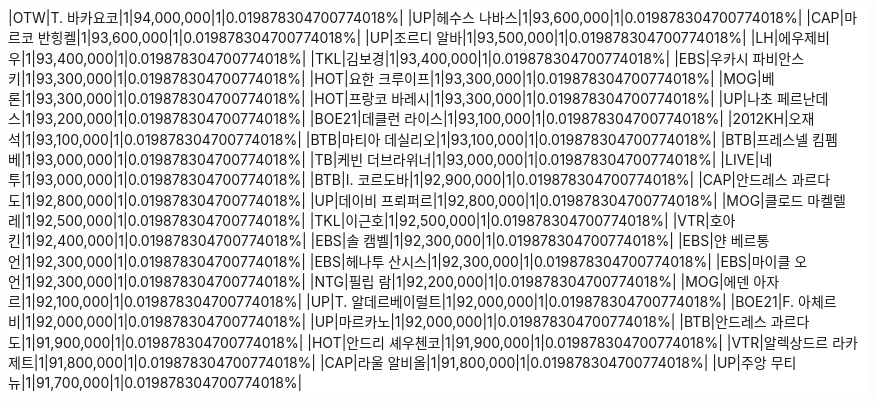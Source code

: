 |OTW|T. 바카요코|1|94,000,000|1|0.019878304700774018%|
|UP|헤수스 나바스|1|93,600,000|1|0.019878304700774018%|
|CAP|마르코 반힝켈|1|93,600,000|1|0.019878304700774018%|
|UP|조르디 알바|1|93,500,000|1|0.019878304700774018%|
|LH|에우제비우|1|93,400,000|1|0.019878304700774018%|
|TKL|김보경|1|93,400,000|1|0.019878304700774018%|
|EBS|우카시 파비안스키|1|93,300,000|1|0.019878304700774018%|
|HOT|요한 크루이프|1|93,300,000|1|0.019878304700774018%|
|MOG|베론|1|93,300,000|1|0.019878304700774018%|
|HOT|프랑코 바레시|1|93,300,000|1|0.019878304700774018%|
|UP|나초 페르난데스|1|93,200,000|1|0.019878304700774018%|
|BOE21|데클런 라이스|1|93,100,000|1|0.019878304700774018%|
|2012KH|오재석|1|93,100,000|1|0.019878304700774018%|
|BTB|마티아 데실리오|1|93,100,000|1|0.019878304700774018%|
|BTB|프레스넬 킴펨베|1|93,000,000|1|0.019878304700774018%|
|TB|케빈 더브라위너|1|93,000,000|1|0.019878304700774018%|
|LIVE|네투|1|93,000,000|1|0.019878304700774018%|
|BTB|I. 코르도바|1|92,900,000|1|0.019878304700774018%|
|CAP|안드레스 과르다도|1|92,800,000|1|0.019878304700774018%|
|UP|데이비 프뢰퍼르|1|92,800,000|1|0.019878304700774018%|
|MOG|클로드 마켈렐레|1|92,500,000|1|0.019878304700774018%|
|TKL|이근호|1|92,500,000|1|0.019878304700774018%|
|VTR|호아킨|1|92,400,000|1|0.019878304700774018%|
|EBS|솔 캠벨|1|92,300,000|1|0.019878304700774018%|
|EBS|얀 베르통언|1|92,300,000|1|0.019878304700774018%|
|EBS|헤나투 산시스|1|92,300,000|1|0.019878304700774018%|
|EBS|마이클 오언|1|92,300,000|1|0.019878304700774018%|
|NTG|필립 람|1|92,200,000|1|0.019878304700774018%|
|MOG|에덴 아자르|1|92,100,000|1|0.019878304700774018%|
|UP|T. 알데르베이럴트|1|92,000,000|1|0.019878304700774018%|
|BOE21|F. 아체르비|1|92,000,000|1|0.019878304700774018%|
|UP|마르카노|1|92,000,000|1|0.019878304700774018%|
|BTB|안드레스 과르다도|1|91,900,000|1|0.019878304700774018%|
|HOT|안드리 셰우첸코|1|91,900,000|1|0.019878304700774018%|
|VTR|알렉상드르 라카제트|1|91,800,000|1|0.019878304700774018%|
|CAP|라울 알비올|1|91,800,000|1|0.019878304700774018%|
|UP|주앙 무티뉴|1|91,700,000|1|0.019878304700774018%|